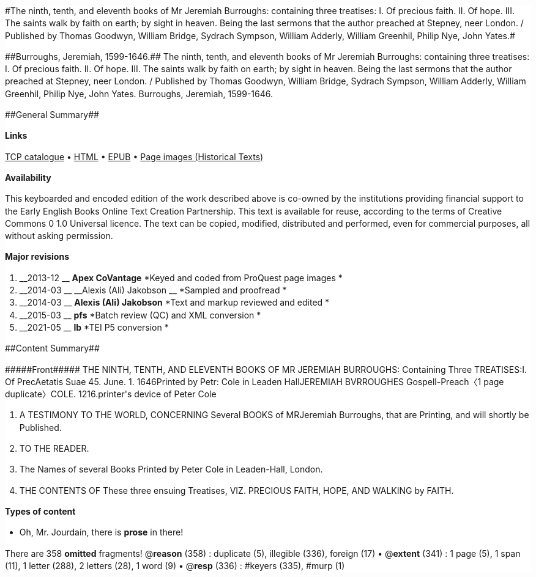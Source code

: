 #The ninth, tenth, and eleventh books of Mr Jeremiah Burroughs: containing three treatises: I. Of precious faith. II. Of hope. III. The saints walk by faith on earth; by sight in heaven. Being the last sermons that the author preached at Stepney, neer London. / Published by Thomas Goodwyn, William Bridge, Sydrach Sympson, William Adderly, William Greenhil, Philip Nye, John Yates.#

##Burroughs, Jeremiah, 1599-1646.##
The ninth, tenth, and eleventh books of Mr Jeremiah Burroughs: containing three treatises: I. Of precious faith. II. Of hope. III. The saints walk by faith on earth; by sight in heaven. Being the last sermons that the author preached at Stepney, neer London. / Published by Thomas Goodwyn, William Bridge, Sydrach Sympson, William Adderly, William Greenhil, Philip Nye, John Yates.
Burroughs, Jeremiah, 1599-1646.

##General Summary##

**Links**

[TCP catalogue](http://www.ota.ox.ac.uk/tcp/)  • 
[HTML](http://tei.it.ox.ac.uk/tcp/Texts-HTML/free/A77/A77992.html)  • 
[EPUB](http://tei.it.ox.ac.uk/tcp/Texts-EPUB/free/A77/A77992.epub) • 
[Page images (Historical Texts)](https://historicaltexts.jisc.ac.uk/eebo-99866430e)

**Availability**

This keyboarded and encoded edition of the work described above is co-owned by the
    institutions providing financial support to the Early English Books Online Text Creation
    Partnership. This text is available for reuse, according to the terms of  Creative Commons 0 1.0 Universal
    licence. The text can be copied, modified, distributed and performed, even for commercial
    purposes, all without asking permission.

**Major revisions**

1. __2013-12 __ __Apex CoVantage__ *Keyed and coded from ProQuest page images *
1. __2014-03 __ __Alexis (Ali) Jakobson __ *Sampled and proofread *
1. __2014-03 __ __Alexis (Ali) Jakobson__ *Text and markup reviewed and edited *
1. __2015-03 __ __pfs__ *Batch review (QC) and XML conversion *
1. __2021-05 __ __lb__ *TEI P5 conversion *

##Content Summary##

#####Front#####
THE NINTH, TENTH, AND ELEVENTH BOOKS OF MR JEREMIAH BURROUGHS: Containing Three TREATISES:I. Of PrecAetatis Suae 45. June. 1. 1646Printed by Petr: Cole in Leaden HallJEREMIAH BVRROUGHES Gospell-Preach〈1 page duplicate〉COLE. 1216.printer's device of Peter Cole
1. A TESTIMONY TO THE WORLD, CONCERNING Several BOOKS of MRJeremiah Burroughs, that are Printing, and will shortly be Published.

1. TO THE READER.

1. The Names of several Books Printed by Peter Cole in Leaden-Hall, London.

1. THE CONTENTS OF These three ensuing Treatises, VIZ. PRECIOUS FAITH, HOPE, AND WALKING by FAITH.

**Types of content**

  * Oh, Mr. Jourdain, there is **prose** in there!

There are 358 **omitted** fragments! 
 @__reason__ (358) : duplicate (5), illegible (336), foreign (17)  •  @__extent__ (341) : 1 page (5), 1 span (11), 1 letter (288), 2 letters (28), 1 word (9)  •  @__resp__ (336) : #keyers (335), #murp (1)
